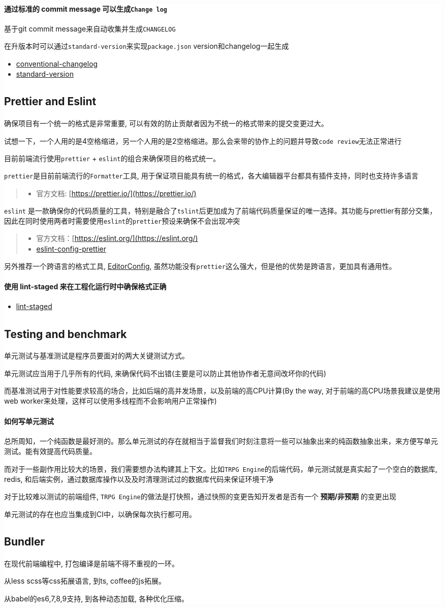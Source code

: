 #### 通过标准的 commit message 可以生成`Change log`

基于git commit message来自动收集并生成`CHANGELOG`

在升版本时可以通过`standard-version`来实现`package.json` version和changelog一起生成

- [conventional-changelog](https://www.npmjs.com/package/conventional-changelog)
- [standard-version](https://www.npmjs.com/package/standard-version)

## Prettier and Eslint

确保项目有一个统一的格式是非常重要, 可以有效的防止贡献者因为不统一的格式带来的提交变更过大。

试想一下，一个人用的是4空格缩进，另一个人用的是2空格缩进。那么会来带的协作上的问题并导致`code review`无法正常进行

目前前端流行使用`prettier` + `eslint`的组合来确保项目的格式统一。

`prettier`是目前前端流行的`Formatter`工具, 用于保证项目能具有统一的格式，各大编辑器平台都具有插件支持，同时也支持许多语言
> - 官方文档: [https://prettier.io/](https://prettier.io/)

`eslint` 是一款确保你的代码质量的工具，特别是融合了`tslint`后更加成为了前端代码质量保证的唯一选择。其功能与prettier有部分交集，因此在同时使用两者时需要使用`eslint`的`prettier`预设来确保不会出现冲突
> - 官方文档：[https://eslint.org/](https://eslint.org/)
> - [eslint-config-prettier](https://github.com/prettier/eslint-config-prettier)

另外推荐一个跨语言的格式工具, [EditorConfig](https://editorconfig.org/), 虽然功能没有`prettier`这么强大，但是他的优势是跨语言，更加具有通用性。

#### 使用 lint-staged 来在工程化运行时中确保格式正确

- [lint-staged](https://www.npmjs.com/package/lint-staged)

## Testing and benchmark

单元测试与基准测试是程序员要面对的两大关键测试方式。

单元测试应当用于几乎所有的代码, 来确保代码不出错(主要是可以防止其他协作者无意间改坏你的代码)

而基准测试用于对性能要求较高的场合，比如后端的高并发场景，以及前端的高CPU计算(By the way, 对于前端的高CPU场景我建议是使用web worker来处理，这样可以使用多线程而不会影响用户正常操作)

#### 如何写单元测试

总所周知，一个纯函数是最好测的。那么单元测试的存在就相当于监督我们时刻注意将一些可以抽象出来的纯函数抽象出来，来方便写单元测试。能有效提高代码质量。

而对于一些副作用比较大的场景，我们需要想办法构建其上下文。比如`TRPG Engine`的后端代码，单元测试就是真实起了一个空白的数据库, redis, 和后端实例，通过数据库操作以及及时清理测试过的数据库代码来保证环境干净

对于比较难以测试的前端组件, `TRPG Engine`的做法是打快照，通过快照的变更告知开发者是否有一个 **预期/非预期** 的变更出现

单元测试的存在也应当集成到CI中，以确保每次执行都可用。

## Bundler

在现代前端编程中, 打包编译是前端不得不重视的一环。

从less scss等css拓展语言, 到ts, coffee的js拓展。

从babel的es6,7,8,9支持, 到各种动态加载, 各种优化压缩。
